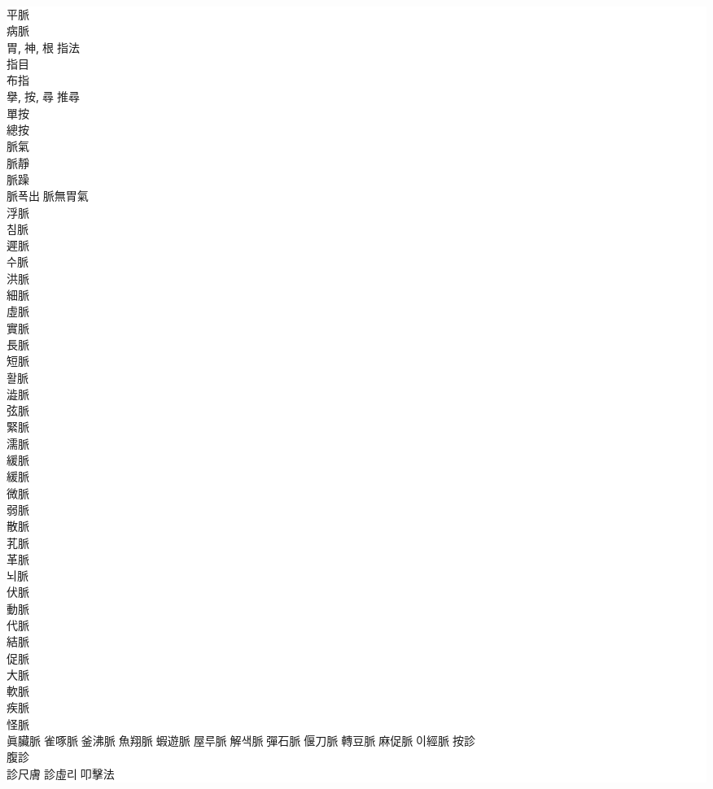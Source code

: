 平脈	
病脈	
胃, 神, 根	
指法	
指目	
布指	
擧, 按, 尋	
推尋	
單按	
總按	
脈氣	
脈靜	
脈躁	
脈폭出	
脈無胃氣	
浮脈	
침脈	
遲脈	
수脈	
洪脈	
細脈	
虛脈	
實脈	
長脈	
短脈	
활脈	
澁脈	
弦脈	
緊脈	
濡脈	
緩脈	
緩脈	
微脈	
弱脈	
散脈	
芤脈	
革脈	
뇌脈	
伏脈	
動脈	
代脈	
結脈	
促脈	
大脈	
軟脈	
疾脈	
怪脈	
眞臟脈	
雀啄脈	
釜沸脈	
魚翔脈	
蝦遊脈	
屋루脈	
解색脈	
彈石脈	
偃刀脈	
轉豆脈	
麻促脈	
이經脈	
按診	
腹診	
診尺膚	
診虛리	
叩擊法	